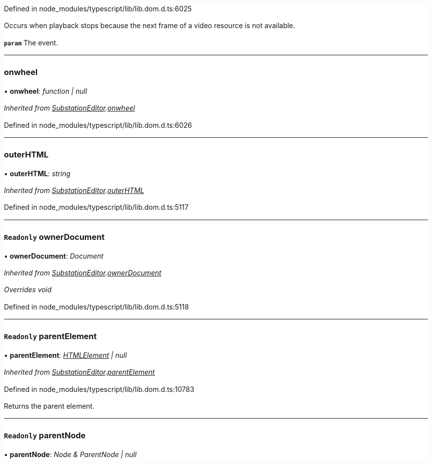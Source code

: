Defined in node_modules/typescript/lib/lib.dom.d.ts:6025

Occurs when playback stops because the next frame of a video resource is not available.

**`param`** The event.

___

###  onwheel

• **onwheel**: *function | null*

*Inherited from [SubstationEditor](_editors_substationeditor_.substationeditor.md).[onwheel](_editors_substationeditor_.substationeditor.md#onwheel)*

Defined in node_modules/typescript/lib/lib.dom.d.ts:6026

___

###  outerHTML

• **outerHTML**: *string*

*Inherited from [SubstationEditor](_editors_substationeditor_.substationeditor.md).[outerHTML](_editors_substationeditor_.substationeditor.md#outerhtml)*

Defined in node_modules/typescript/lib/lib.dom.d.ts:5117

___

### `Readonly` ownerDocument

• **ownerDocument**: *Document*

*Inherited from [SubstationEditor](_editors_substationeditor_.substationeditor.md).[ownerDocument](_editors_substationeditor_.substationeditor.md#readonly-ownerdocument)*

*Overrides void*

Defined in node_modules/typescript/lib/lib.dom.d.ts:5118

___

### `Readonly` parentElement

• **parentElement**: *[HTMLElement](../interfaces/_foundation_.__global.htmlelement.md) | null*

*Inherited from [SubstationEditor](_editors_substationeditor_.substationeditor.md).[parentElement](_editors_substationeditor_.substationeditor.md#readonly-parentelement)*

Defined in node_modules/typescript/lib/lib.dom.d.ts:10783

Returns the parent element.

___

### `Readonly` parentNode

• **parentNode**: *Node & ParentNode | null*
